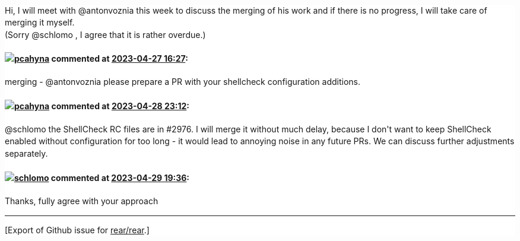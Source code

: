 Hi, I will meet with @antonvoznia this week to discuss the merging of
his work and if there is no progress, I will take care of merging it
myself.  
(Sorry @schlomo , I agree that it is rather overdue.)

#### <img src="https://avatars.githubusercontent.com/u/26300485?u=9105d243bc9f7ade463a3e52e8dd13fa67837158&v=4" width="50">[pcahyna](https://github.com/pcahyna) commented at [2023-04-27 16:27](https://github.com/rear/rear/pull/2847#issuecomment-1525998354):

merging - @antonvoznia please prepare a PR with your shellcheck
configuration additions.

#### <img src="https://avatars.githubusercontent.com/u/26300485?u=9105d243bc9f7ade463a3e52e8dd13fa67837158&v=4" width="50">[pcahyna](https://github.com/pcahyna) commented at [2023-04-28 23:12](https://github.com/rear/rear/pull/2847#issuecomment-1528183262):

@schlomo the ShellCheck RC files are in \#2976. I will merge it without
much delay, because I don't want to keep ShellCheck enabled without
configuration for too long - it would lead to annoying noise in any
future PRs. We can discuss further adjustments separately.

#### <img src="https://avatars.githubusercontent.com/u/101384?v=4" width="50">[schlomo](https://github.com/schlomo) commented at [2023-04-29 19:36](https://github.com/rear/rear/pull/2847#issuecomment-1528857636):

Thanks, fully agree with your approach

------------------------------------------------------------------------

\[Export of Github issue for
[rear/rear](https://github.com/rear/rear).\]
